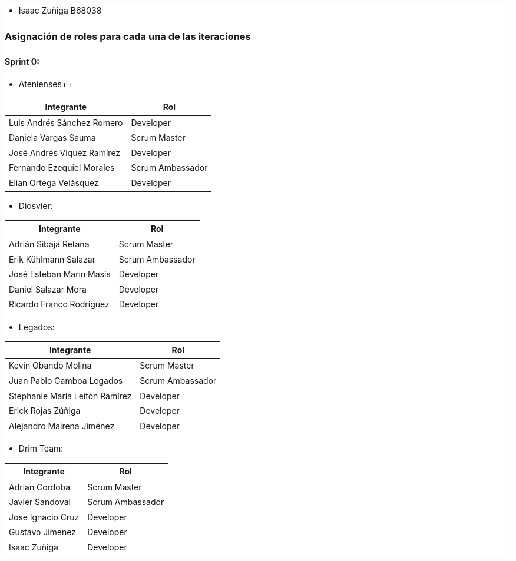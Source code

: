 - Isaac Zuñiga        B68038


### Asignación de roles para cada una de las iteraciones

#### Sprint 0:

- Atenienses++

| Integrante                     | Rol             |
| -------------------------------| ----------------| 
| Luis Andrés Sánchez Romero     | Developer       |
| Daniela Vargas Sauma           | Scrum Master    |
| José Andrés Víquez Ramírez     | Developer       |
| Fernando Ezequiel Morales      | Scrum Ambassador|
| Elian Ortega Velásquez         | Developer       |


- Diosvier:

| Integrante                     | Rol             |
| -------------------------------| ----------------| 
| Adrián Sibaja Retana           | Scrum Master    |
| Erik Kühlmann Salazar          | Scrum Ambassador|
| José Esteban Marín Masís       | Developer       |
| Daniel Salazar Mora            | Developer       |
| Ricardo Franco Rodríguez       | Developer       |


- Legados:

| Integrante                     | Rol             |
| -------------------------------| ----------------| 
| Kevin Obando Molina            | Scrum Master    |
| Juan Pablo Gamboa Legados      | Scrum Ambassador|
| Stephanie María Leitón Ramírez | Developer       |
| Erick Rojas Zúñiga             | Developer       |
| Alejandro Mairena Jiménez      | Developer       |


- Drim Team:

| Integrante                     | Rol             |
| -------------------------------| ----------------| 
| Adrian Cordoba                 | Scrum Master    |
| Javier Sandoval                | Scrum Ambassador|
| Jose Ignacio Cruz              | Developer       |
| Gustavo Jimenez                | Developer       |
| Isaac Zuñiga                   | Developer       |
